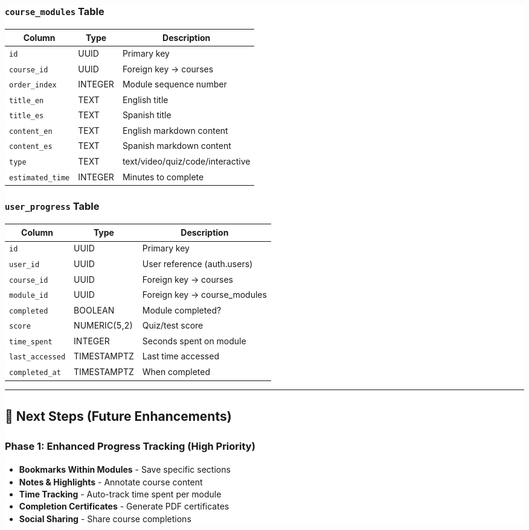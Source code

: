 ### `course_modules` Table

| Column | Type | Description |
|--------|------|-------------|
| `id` | UUID | Primary key |
| `course_id` | UUID | Foreign key → courses |
| `order_index` | INTEGER | Module sequence number |
| `title_en` | TEXT | English title |
| `title_es` | TEXT | Spanish title |
| `content_en` | TEXT | English markdown content |
| `content_es` | TEXT | Spanish markdown content |
| `type` | TEXT | text/video/quiz/code/interactive |
| `estimated_time` | INTEGER | Minutes to complete |

### `user_progress` Table

| Column | Type | Description |
|--------|------|-------------|
| `id` | UUID | Primary key |
| `user_id` | UUID | User reference (auth.users) |
| `course_id` | UUID | Foreign key → courses |
| `module_id` | UUID | Foreign key → course_modules |
| `completed` | BOOLEAN | Module completed? |
| `score` | NUMERIC(5,2) | Quiz/test score |
| `time_spent` | INTEGER | Seconds spent on module |
| `last_accessed` | TIMESTAMPTZ | Last time accessed |
| `completed_at` | TIMESTAMPTZ | When completed |

---

## 🚀 Next Steps (Future Enhancements)

### Phase 1: Enhanced Progress Tracking (High Priority)
- **Bookmarks Within Modules** - Save specific sections
- **Notes & Highlights** - Annotate course content
- **Time Tracking** - Auto-track time spent per module
- **Completion Certificates** - Generate PDF certificates
- **Social Sharing** - Share course completions
